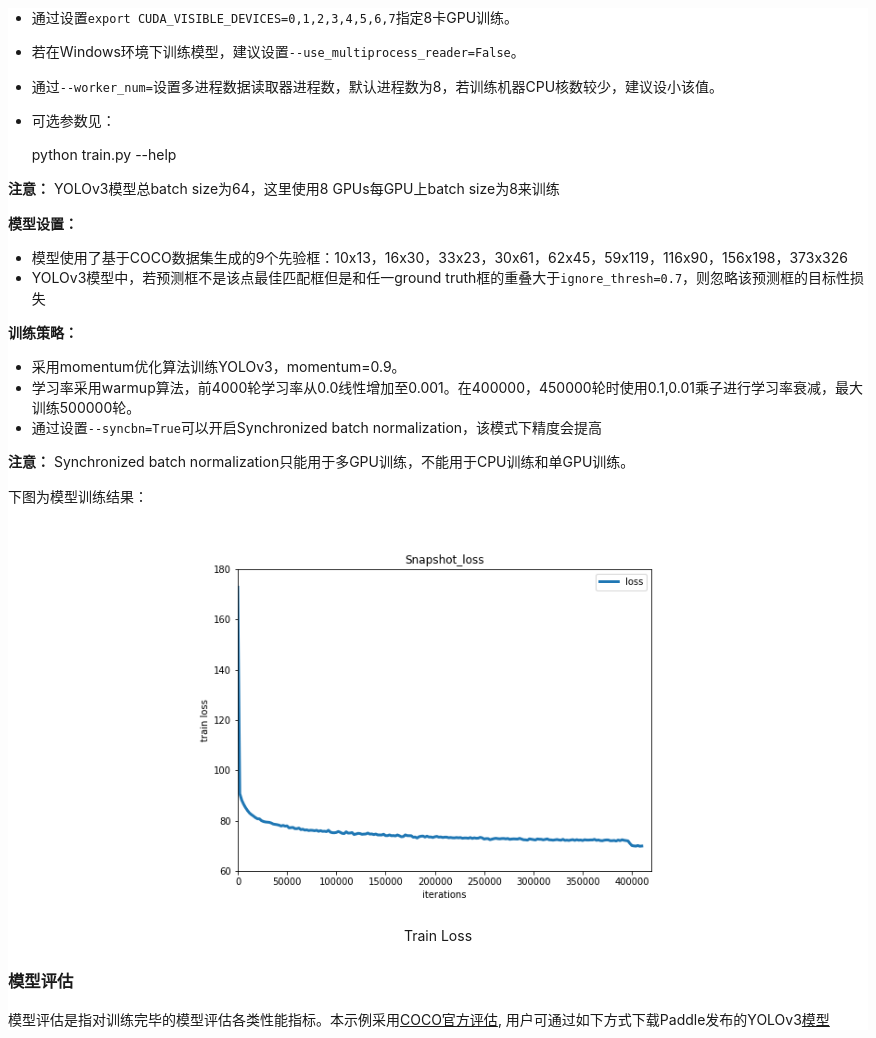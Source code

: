 - 通过设置`export CUDA_VISIBLE_DEVICES=0,1,2,3,4,5,6,7`指定8卡GPU训练。
- 若在Windows环境下训练模型，建议设置`--use_multiprocess_reader=False`。
- 通过`--worker_num=`设置多进程数据读取器进程数，默认进程数为8，若训练机器CPU核数较少，建议设小该值。
- 可选参数见：

    python train.py --help

**注意：** YOLOv3模型总batch size为64，这里使用8 GPUs每GPU上batch size为8来训练

**模型设置：**

*  模型使用了基于COCO数据集生成的9个先验框：10x13，16x30，33x23，30x61，62x45，59x119，116x90，156x198，373x326
*  YOLOv3模型中，若预测框不是该点最佳匹配框但是和任一ground truth框的重叠大于`ignore_thresh=0.7`，则忽略该预测框的目标性损失

**训练策略：**

*  采用momentum优化算法训练YOLOv3，momentum=0.9。
*  学习率采用warmup算法，前4000轮学习率从0.0线性增加至0.001。在400000，450000轮时使用0.1,0.01乘子进行学习率衰减，最大训练500000轮。
*  通过设置`--syncbn=True`可以开启Synchronized batch normalization，该模式下精度会提高

**注意：** Synchronized batch normalization只能用于多GPU训练，不能用于CPU训练和单GPU训练。

下图为模型训练结果：
<p align="center">
<img src="image/train_loss.png" height="400" width="550" hspace="10"/><br />
Train Loss
</p>

### 模型评估

模型评估是指对训练完毕的模型评估各类性能指标。本示例采用[COCO官方评估](http://cocodataset.org/#detections-eval), 用户可通过如下方式下载Paddle发布的YOLOv3[模型](https://paddlemodels.bj.bcebos.com/yolo/yolov3.tar.gz)
